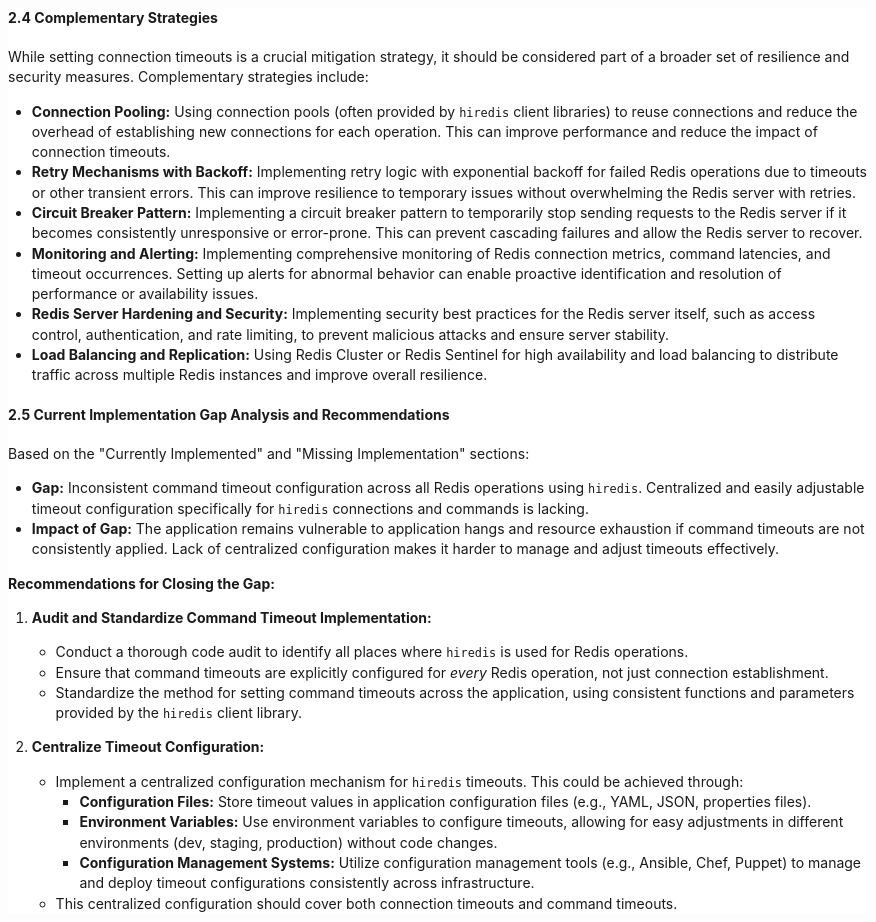 #### 2.4 Complementary Strategies

While setting connection timeouts is a crucial mitigation strategy, it should be considered part of a broader set of resilience and security measures. Complementary strategies include:

*   **Connection Pooling:**  Using connection pools (often provided by `hiredis` client libraries) to reuse connections and reduce the overhead of establishing new connections for each operation. This can improve performance and reduce the impact of connection timeouts.
*   **Retry Mechanisms with Backoff:**  Implementing retry logic with exponential backoff for failed Redis operations due to timeouts or other transient errors. This can improve resilience to temporary issues without overwhelming the Redis server with retries.
*   **Circuit Breaker Pattern:**  Implementing a circuit breaker pattern to temporarily stop sending requests to the Redis server if it becomes consistently unresponsive or error-prone. This can prevent cascading failures and allow the Redis server to recover.
*   **Monitoring and Alerting:**  Implementing comprehensive monitoring of Redis connection metrics, command latencies, and timeout occurrences.  Setting up alerts for abnormal behavior can enable proactive identification and resolution of performance or availability issues.
*   **Redis Server Hardening and Security:**  Implementing security best practices for the Redis server itself, such as access control, authentication, and rate limiting, to prevent malicious attacks and ensure server stability.
*   **Load Balancing and Replication:**  Using Redis Cluster or Redis Sentinel for high availability and load balancing to distribute traffic across multiple Redis instances and improve overall resilience.

#### 2.5 Current Implementation Gap Analysis and Recommendations

Based on the "Currently Implemented" and "Missing Implementation" sections:

*   **Gap:** Inconsistent command timeout configuration across all Redis operations using `hiredis`. Centralized and easily adjustable timeout configuration specifically for `hiredis` connections and commands is lacking.
*   **Impact of Gap:**  The application remains vulnerable to application hangs and resource exhaustion if command timeouts are not consistently applied.  Lack of centralized configuration makes it harder to manage and adjust timeouts effectively.

**Recommendations for Closing the Gap:**

1.  **Audit and Standardize Command Timeout Implementation:**
    *   Conduct a thorough code audit to identify all places where `hiredis` is used for Redis operations.
    *   Ensure that command timeouts are explicitly configured for *every* Redis operation, not just connection establishment.
    *   Standardize the method for setting command timeouts across the application, using consistent functions and parameters provided by the `hiredis` client library.

2.  **Centralize Timeout Configuration:**
    *   Implement a centralized configuration mechanism for `hiredis` timeouts. This could be achieved through:
        *   **Configuration Files:** Store timeout values in application configuration files (e.g., YAML, JSON, properties files).
        *   **Environment Variables:** Use environment variables to configure timeouts, allowing for easy adjustments in different environments (dev, staging, production) without code changes.
        *   **Configuration Management Systems:**  Utilize configuration management tools (e.g., Ansible, Chef, Puppet) to manage and deploy timeout configurations consistently across infrastructure.
    *   This centralized configuration should cover both connection timeouts and command timeouts.
